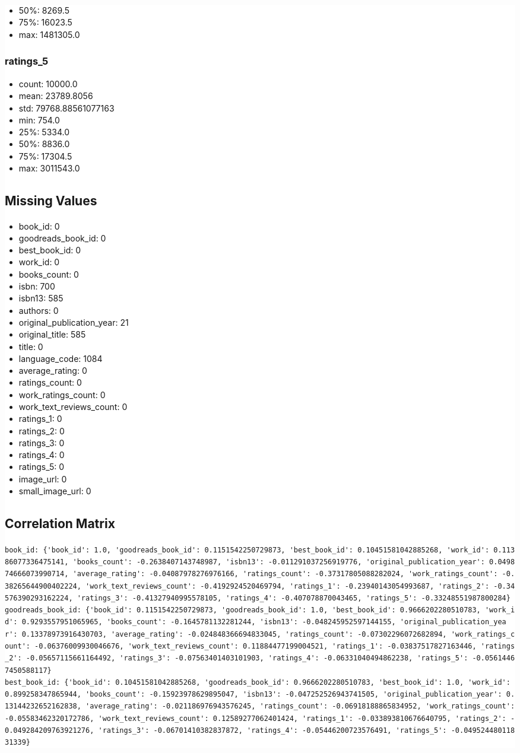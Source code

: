 - 50%: 8269.5
- 75%: 16023.5
- max: 1481305.0
### ratings_5
- count: 10000.0
- mean: 23789.8056
- std: 79768.88561077163
- min: 754.0
- 25%: 5334.0
- 50%: 8836.0
- 75%: 17304.5
- max: 3011543.0

## Missing Values
- book_id: 0
- goodreads_book_id: 0
- best_book_id: 0
- work_id: 0
- books_count: 0
- isbn: 700
- isbn13: 585
- authors: 0
- original_publication_year: 21
- original_title: 585
- title: 0
- language_code: 1084
- average_rating: 0
- ratings_count: 0
- work_ratings_count: 0
- work_text_reviews_count: 0
- ratings_1: 0
- ratings_2: 0
- ratings_3: 0
- ratings_4: 0
- ratings_5: 0
- image_url: 0
- small_image_url: 0

## Correlation Matrix
```
book_id: {'book_id': 1.0, 'goodreads_book_id': 0.1151542250729873, 'best_book_id': 0.10451581042885268, 'work_id': 0.11386077336475141, 'books_count': -0.2638407143748987, 'isbn13': -0.011291037256919776, 'original_publication_year': 0.049874666073990714, 'average_rating': -0.04087978276976166, 'ratings_count': -0.37317805088282024, 'work_ratings_count': -0.38265644900402224, 'work_text_reviews_count': -0.4192924520469794, 'ratings_1': -0.23940143054993687, 'ratings_2': -0.34576390293162224, 'ratings_3': -0.41327940995578105, 'ratings_4': -0.407078870043465, 'ratings_5': -0.33248551987800284}
goodreads_book_id: {'book_id': 0.1151542250729873, 'goodreads_book_id': 1.0, 'best_book_id': 0.9666202280510783, 'work_id': 0.9293557951065965, 'books_count': -0.1645781132281244, 'isbn13': -0.048245952597144155, 'original_publication_year': 0.13378973916430703, 'average_rating': -0.024848366694833045, 'ratings_count': -0.07302296072682894, 'work_ratings_count': -0.06376009930046676, 'work_text_reviews_count': 0.11884477199004521, 'ratings_1': -0.03837517827163446, 'ratings_2': -0.05657115661164492, 'ratings_3': -0.07563401403101903, 'ratings_4': -0.06331040494862238, 'ratings_5': -0.05614467450588117}
best_book_id: {'book_id': 0.10451581042885268, 'goodreads_book_id': 0.9666202280510783, 'best_book_id': 1.0, 'work_id': 0.899258347865944, 'books_count': -0.15923978629895047, 'isbn13': -0.047252526943741505, 'original_publication_year': 0.13144232652162838, 'average_rating': -0.021186976943576245, 'ratings_count': -0.06918188865834952, 'work_ratings_count': -0.05583462320172786, 'work_text_reviews_count': 0.12589277062401424, 'ratings_1': -0.033893810676640795, 'ratings_2': -0.049284209763921276, 'ratings_3': -0.06701410382837872, 'ratings_4': -0.05446200723576491, 'ratings_5': -0.04952448011831339}
```